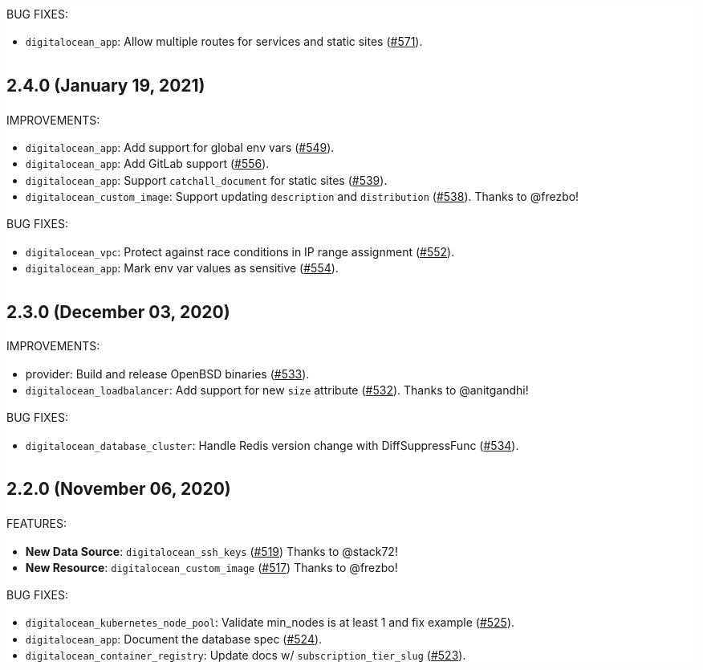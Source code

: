 BUG FIXES:

* `digitalocean_app`: Allow multiple routes for services and static sites ([#571](https://github.com/digitalocean/terraform-provider-digitalocean/issues/571)).

## 2.4.0 (January 19, 2021)

IMPROVEMENTS:

* `digitalocean_app`: Add support for global env vars ([#549](https://github.com/digitalocean/terraform-provider-digitalocean/issues/549)).
* `digitalocean_app`: Add GitLab support ([#556](https://github.com/digitalocean/terraform-provider-digitalocean/issues/556)).
* `digitalocean_app`: Support `catchall_document` for static sites ([#539](https://github.com/digitalocean/terraform-provider-digitalocean/issues/539)).
* `digitalocean_custom_image`: Support updating `description` and `distribution` ([#538](https://github.com/digitalocean/terraform-provider-digitalocean/issues/538)). Thanks to @frezbo!

BUG FIXES:

* `digitalocean_vpc`: Protect against race conditions in IP range assignment ([#552](https://github.com/digitalocean/terraform-provider-digitalocean/issues/552)).
* `digitalocean_app`: Mark env var values as sensitive ([#554](https://github.com/digitalocean/terraform-provider-digitalocean/issues/554)).

## 2.3.0 (December 03, 2020)

IMPROVEMENTS:

* provider: Build and release OpenBSD binaries ([#533](https://github.com/digitalocean/terraform-provider-digitalocean/issues/533)).
* `digitalocean_loadbalancer`: Add support for new `size` attribute ([#532](https://github.com/digitalocean/terraform-provider-digitalocean/issues/532)). Thanks to @anitgandhi!

BUG FIXES:

* `digitalocean_database_cluster`: Handle Redis version change with DiffSuppressFunc ([#534](https://github.com/digitalocean/terraform-provider-digitalocean/issues/534)).

## 2.2.0 (November 06, 2020)

FEATURES:

* **New Data Source**: `digitalocean_ssh_keys` ([#519](https://github.com/digitalocean/terraform-provider-digitalocean/pull/519)) Thanks to @stack72!
* **New Resource**: `digitalocean_custom_image` ([#517](https://github.com/digitalocean/terraform-provider-digitalocean/pull/517)) Thanks to @frezbo!

BUG FIXES:

*  `digitalocean_kubernetes_node_pool`: Validate min_nodes is at least 1 and fix example ([#525](https://github.com/digitalocean/terraform-provider-digitalocean/pull/525)).
* `digitalocean_app`: Document the database spec ([#524](https://github.com/digitalocean/terraform-provider-digitalocean/pull/524)).
* `digitalocean_container_registry`: Update docs w/ `subscription_tier_slug` ([#523](https://github.com/digitalocean/terraform-provider-digitalocean/pull/523)).
